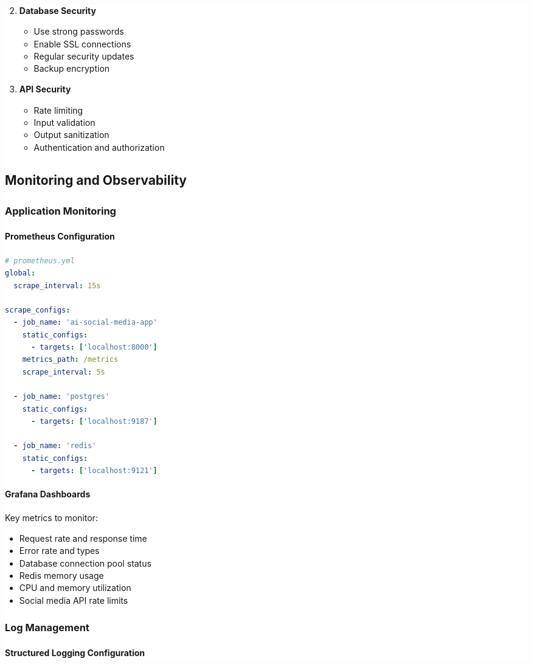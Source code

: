 2. **Database Security**
   - Use strong passwords
   - Enable SSL connections
   - Regular security updates
   - Backup encryption

3. **API Security**
   - Rate limiting
   - Input validation
   - Output sanitization
   - Authentication and authorization

## Monitoring and Observability

### Application Monitoring

#### Prometheus Configuration

```yaml
# prometheus.yml
global:
  scrape_interval: 15s

scrape_configs:
  - job_name: 'ai-social-media-app'
    static_configs:
      - targets: ['localhost:8000']
    metrics_path: /metrics
    scrape_interval: 5s

  - job_name: 'postgres'
    static_configs:
      - targets: ['localhost:9187']

  - job_name: 'redis'
    static_configs:
      - targets: ['localhost:9121']
```

#### Grafana Dashboards

Key metrics to monitor:
- Request rate and response time
- Error rate and types
- Database connection pool status
- Redis memory usage
- CPU and memory utilization
- Social media API rate limits

### Log Management

#### Structured Logging Configuration
